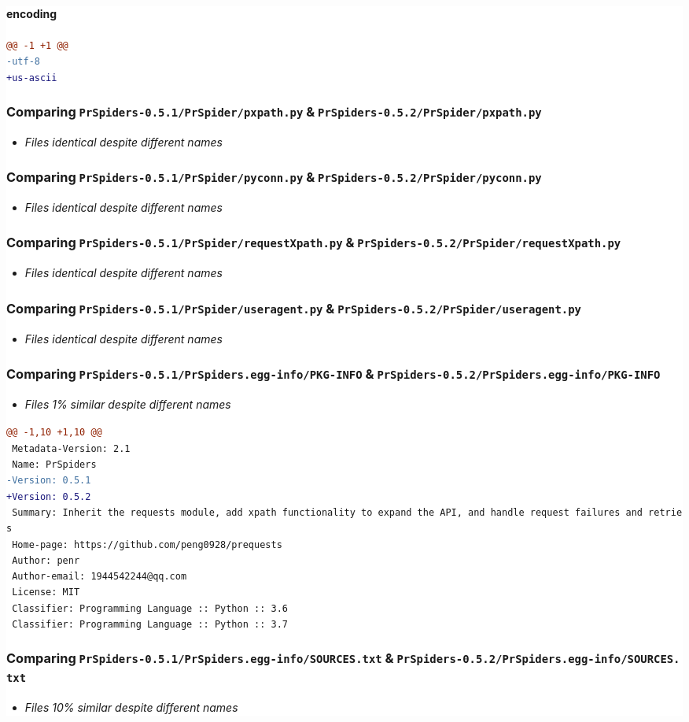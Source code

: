 #### encoding

```diff
@@ -1 +1 @@
-utf-8
+us-ascii
```

### Comparing `PrSpiders-0.5.1/PrSpider/pxpath.py` & `PrSpiders-0.5.2/PrSpider/pxpath.py`

 * *Files identical despite different names*

### Comparing `PrSpiders-0.5.1/PrSpider/pyconn.py` & `PrSpiders-0.5.2/PrSpider/pyconn.py`

 * *Files identical despite different names*

### Comparing `PrSpiders-0.5.1/PrSpider/requestXpath.py` & `PrSpiders-0.5.2/PrSpider/requestXpath.py`

 * *Files identical despite different names*

### Comparing `PrSpiders-0.5.1/PrSpider/useragent.py` & `PrSpiders-0.5.2/PrSpider/useragent.py`

 * *Files identical despite different names*

### Comparing `PrSpiders-0.5.1/PrSpiders.egg-info/PKG-INFO` & `PrSpiders-0.5.2/PrSpiders.egg-info/PKG-INFO`

 * *Files 1% similar despite different names*

```diff
@@ -1,10 +1,10 @@
 Metadata-Version: 2.1
 Name: PrSpiders
-Version: 0.5.1
+Version: 0.5.2
 Summary: Inherit the requests module, add xpath functionality to expand the API, and handle request failures and retries
 Home-page: https://github.com/peng0928/prequests
 Author: penr
 Author-email: 1944542244@qq.com
 License: MIT
 Classifier: Programming Language :: Python :: 3.6
 Classifier: Programming Language :: Python :: 3.7
```

### Comparing `PrSpiders-0.5.1/PrSpiders.egg-info/SOURCES.txt` & `PrSpiders-0.5.2/PrSpiders.egg-info/SOURCES.txt`

 * *Files 10% similar despite different names*

